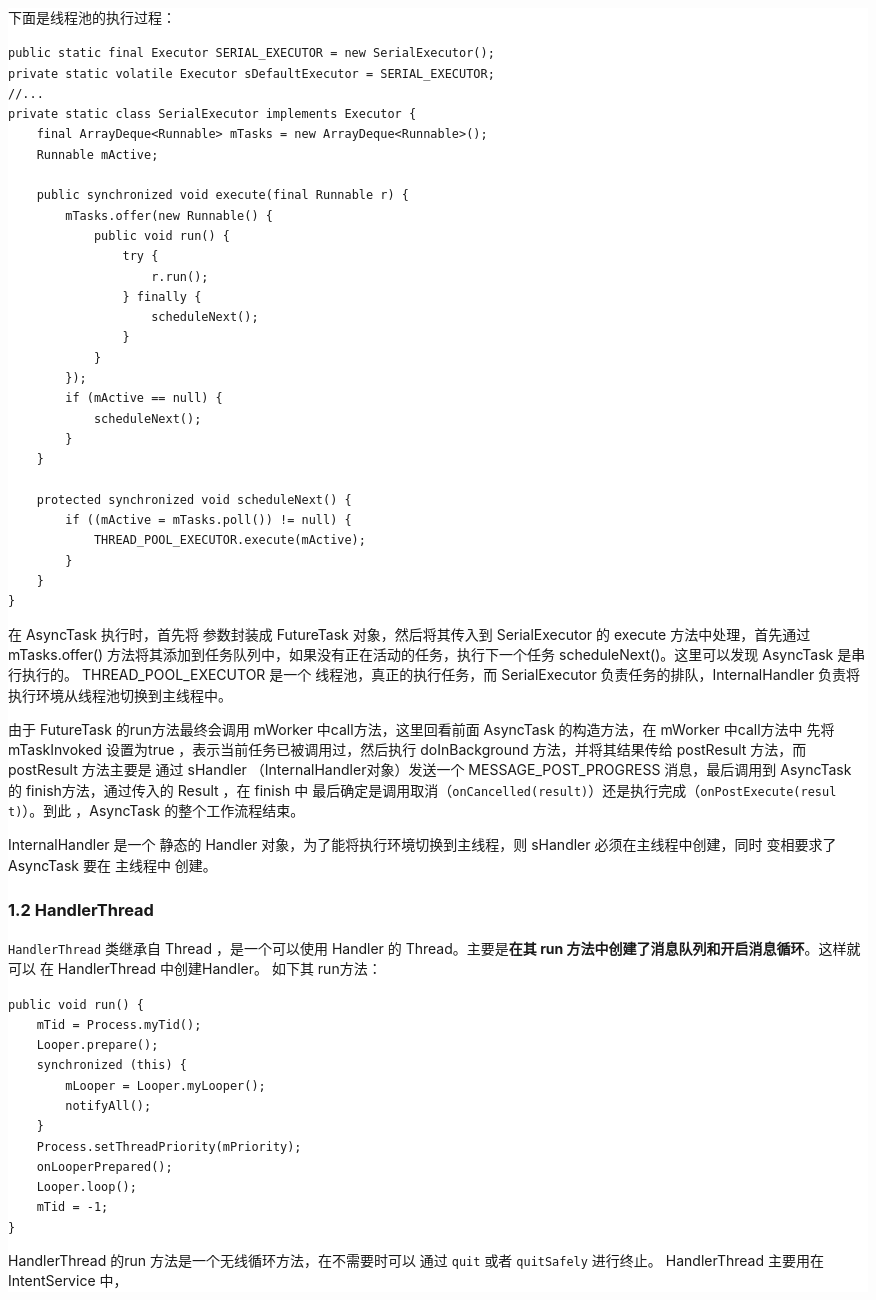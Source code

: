 下面是线程池的执行过程：

```
public static final Executor SERIAL_EXECUTOR = new SerialExecutor();
private static volatile Executor sDefaultExecutor = SERIAL_EXECUTOR;
//...
private static class SerialExecutor implements Executor {
    final ArrayDeque<Runnable> mTasks = new ArrayDeque<Runnable>();
    Runnable mActive;

    public synchronized void execute(final Runnable r) {
        mTasks.offer(new Runnable() {
            public void run() {
                try {
                    r.run();
                } finally {
                    scheduleNext();
                }
            }
        });
        if (mActive == null) {
            scheduleNext();
        }
    }

    protected synchronized void scheduleNext() {
        if ((mActive = mTasks.poll()) != null) {
            THREAD_POOL_EXECUTOR.execute(mActive);
        }
    }
}
```
在 AsyncTask 执行时，首先将 参数封装成 FutureTask 对象，然后将其传入到 SerialExecutor 的 execute 方法中处理，首先通过  mTasks.offer() 方法将其添加到任务队列中，如果没有正在活动的任务，执行下一个任务 scheduleNext()。这里可以发现 AsyncTask 是串行执行的。 THREAD_POOL_EXECUTOR 是一个 线程池，真正的执行任务，而 SerialExecutor 负责任务的排队，InternalHandler 负责将执行环境从线程池切换到主线程中。

由于 FutureTask 的run方法最终会调用 mWorker 中call方法，这里回看前面 AsyncTask 的构造方法，在 mWorker 中call方法中 先将 mTaskInvoked 设置为true ，表示当前任务已被调用过，然后执行 doInBackground 方法，并将其结果传给 postResult 方法，而 postResult 方法主要是 通过 sHandler （InternalHandler对象）发送一个  MESSAGE_POST_PROGRESS 消息，最后调用到 AsyncTask 的 finish方法，通过传入的 Result ，在 finish 中 最后确定是调用取消（`onCancelled(result)`）还是执行完成（`onPostExecute(result)`）。到此 ，AsyncTask 的整个工作流程结束。

InternalHandler 是一个 静态的 Handler 对象，为了能将执行环境切换到主线程，则 sHandler 必须在主线程中创建，同时 变相要求了 AsyncTask 要在 主线程中 创建。



### 1.2 HandlerThread

`HandlerThread` 类继承自 Thread ，是一个可以使用 Handler 的 Thread。主要是**在其 run 方法中创建了消息队列和开启消息循环**。这样就可以 在 HandlerThread 中创建Handler。
如下其 run方法：
```
public void run() {
    mTid = Process.myTid();
    Looper.prepare();
    synchronized (this) {
        mLooper = Looper.myLooper();
        notifyAll();
    }
    Process.setThreadPriority(mPriority);
    onLooperPrepared();
    Looper.loop();
    mTid = -1;
}
```
HandlerThread 的run 方法是一个无线循环方法，在不需要时可以 通过 `quit` 或者 `quitSafely` 进行终止。 HandlerThread 主要用在 IntentService 中，
